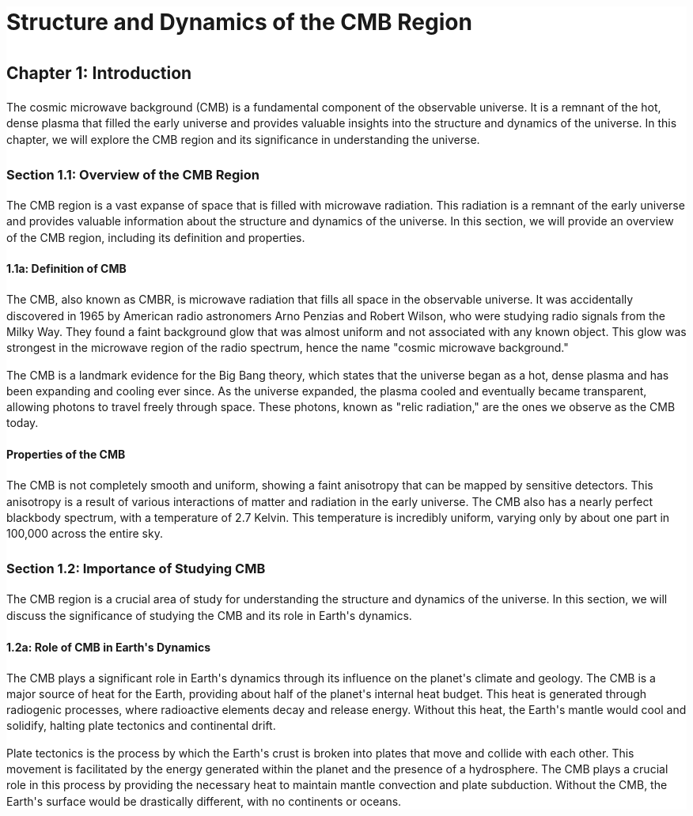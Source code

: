 
# Structure and Dynamics of the CMB Region

## Chapter 1: Introduction

The cosmic microwave background (CMB) is a fundamental component of the observable universe. It is a remnant of the hot, dense plasma that filled the early universe and provides valuable insights into the structure and dynamics of the universe. In this chapter, we will explore the CMB region and its significance in understanding the universe.

### Section 1.1: Overview of the CMB Region

The CMB region is a vast expanse of space that is filled with microwave radiation. This radiation is a remnant of the early universe and provides valuable information about the structure and dynamics of the universe. In this section, we will provide an overview of the CMB region, including its definition and properties.

#### 1.1a: Definition of CMB

The CMB, also known as CMBR, is microwave radiation that fills all space in the observable universe. It was accidentally discovered in 1965 by American radio astronomers Arno Penzias and Robert Wilson, who were studying radio signals from the Milky Way. They found a faint background glow that was almost uniform and not associated with any known object. This glow was strongest in the microwave region of the radio spectrum, hence the name "cosmic microwave background."

The CMB is a landmark evidence for the Big Bang theory, which states that the universe began as a hot, dense plasma and has been expanding and cooling ever since. As the universe expanded, the plasma cooled and eventually became transparent, allowing photons to travel freely through space. These photons, known as "relic radiation," are the ones we observe as the CMB today.

#### Properties of the CMB

The CMB is not completely smooth and uniform, showing a faint anisotropy that can be mapped by sensitive detectors. This anisotropy is a result of various interactions of matter and radiation in the early universe. The CMB also has a nearly perfect blackbody spectrum, with a temperature of 2.7 Kelvin. This temperature is incredibly uniform, varying only by about one part in 100,000 across the entire sky.

### Section 1.2: Importance of Studying CMB

The CMB region is a crucial area of study for understanding the structure and dynamics of the universe. In this section, we will discuss the significance of studying the CMB and its role in Earth's dynamics.

#### 1.2a: Role of CMB in Earth's Dynamics

The CMB plays a significant role in Earth's dynamics through its influence on the planet's climate and geology. The CMB is a major source of heat for the Earth, providing about half of the planet's internal heat budget. This heat is generated through radiogenic processes, where radioactive elements decay and release energy. Without this heat, the Earth's mantle would cool and solidify, halting plate tectonics and continental drift.

Plate tectonics is the process by which the Earth's crust is broken into plates that move and collide with each other. This movement is facilitated by the energy generated within the planet and the presence of a hydrosphere. The CMB plays a crucial role in this process by providing the necessary heat to maintain mantle convection and plate subduction. Without the CMB, the Earth's surface would be drastically different, with no continents or oceans.
